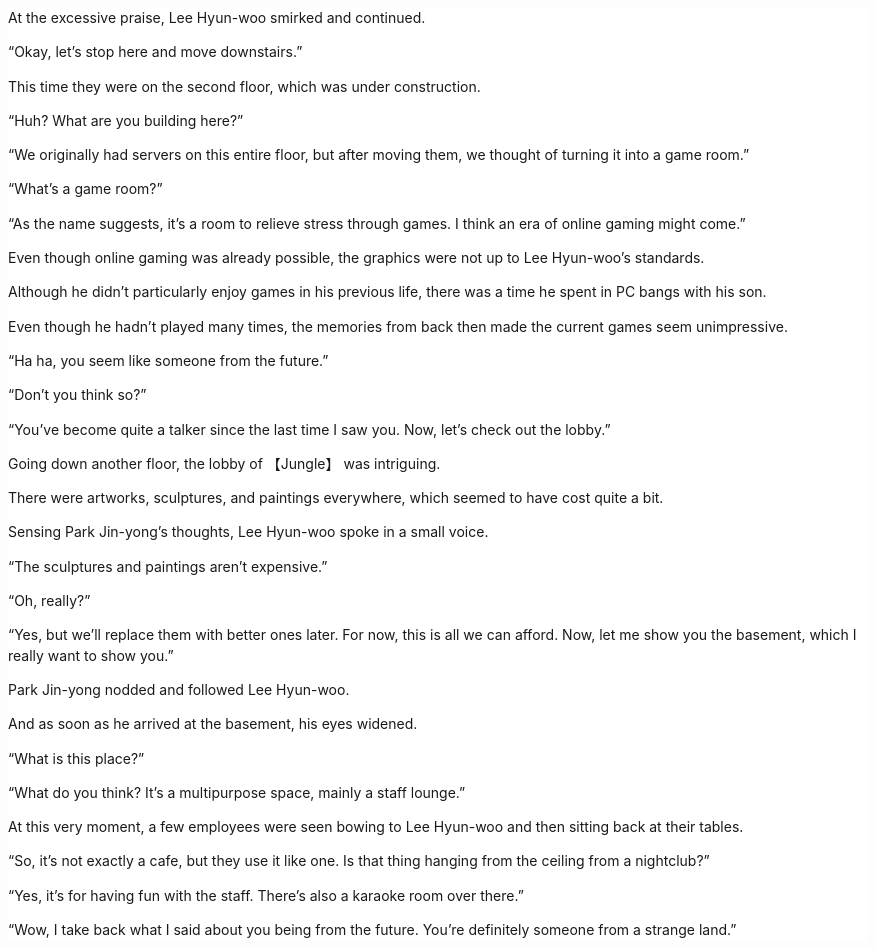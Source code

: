 At the excessive praise, Lee Hyun-woo smirked and continued.

“Okay, let’s stop here and move downstairs.”

This time they were on the second floor, which was under construction.

“Huh? What are you building here?”

“We originally had servers on this entire floor, but after moving them, we thought of turning it into a game room.”

“What’s a game room?”

“As the name suggests, it’s a room to relieve stress through games. I think an era of online gaming might come.”

Even though online gaming was already possible, the graphics were not up to Lee Hyun-woo’s standards.

Although he didn’t particularly enjoy games in his previous life, there was a time he spent in PC bangs with his son.

Even though he hadn’t played many times, the memories from back then made the current games seem unimpressive.

“Ha ha, you seem like someone from the future.”

“Don’t you think so?”

“You’ve become quite a talker since the last time I saw you. Now, let’s check out the lobby.”

Going down another floor, the lobby of 【Jungle】 was intriguing.

There were artworks, sculptures, and paintings everywhere, which seemed to have cost quite a bit.

Sensing Park Jin-yong’s thoughts, Lee Hyun-woo spoke in a small voice.

“The sculptures and paintings aren’t expensive.”

“Oh, really?”

“Yes, but we’ll replace them with better ones later. For now, this is all we can afford. Now, let me show you the basement, which I really want to show you.”

Park Jin-yong nodded and followed Lee Hyun-woo.

And as soon as he arrived at the basement, his eyes widened.

“What is this place?”

“What do you think? It’s a multipurpose space, mainly a staff lounge.”

At this very moment, a few employees were seen bowing to Lee Hyun-woo and then sitting back at their tables.

“So, it’s not exactly a cafe, but they use it like one. Is that thing hanging from the ceiling from a nightclub?”

“Yes, it’s for having fun with the staff. There’s also a karaoke room over there.”

“Wow, I take back what I said about you being from the future. You’re definitely someone from a strange land.”
